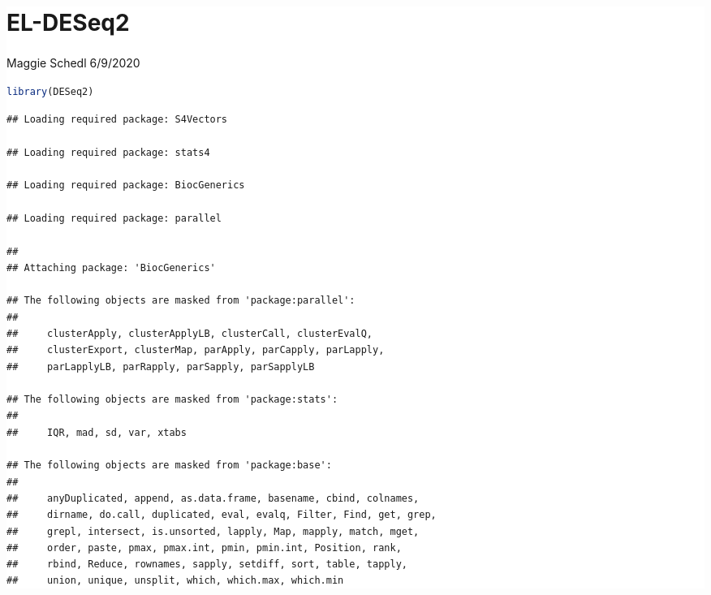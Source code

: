 EL-DESeq2
================
Maggie Schedl
6/9/2020

``` r
library(DESeq2)
```

    ## Loading required package: S4Vectors

    ## Loading required package: stats4

    ## Loading required package: BiocGenerics

    ## Loading required package: parallel

    ## 
    ## Attaching package: 'BiocGenerics'

    ## The following objects are masked from 'package:parallel':
    ## 
    ##     clusterApply, clusterApplyLB, clusterCall, clusterEvalQ,
    ##     clusterExport, clusterMap, parApply, parCapply, parLapply,
    ##     parLapplyLB, parRapply, parSapply, parSapplyLB

    ## The following objects are masked from 'package:stats':
    ## 
    ##     IQR, mad, sd, var, xtabs

    ## The following objects are masked from 'package:base':
    ## 
    ##     anyDuplicated, append, as.data.frame, basename, cbind, colnames,
    ##     dirname, do.call, duplicated, eval, evalq, Filter, Find, get, grep,
    ##     grepl, intersect, is.unsorted, lapply, Map, mapply, match, mget,
    ##     order, paste, pmax, pmax.int, pmin, pmin.int, Position, rank,
    ##     rbind, Reduce, rownames, sapply, setdiff, sort, table, tapply,
    ##     union, unique, unsplit, which, which.max, which.min
